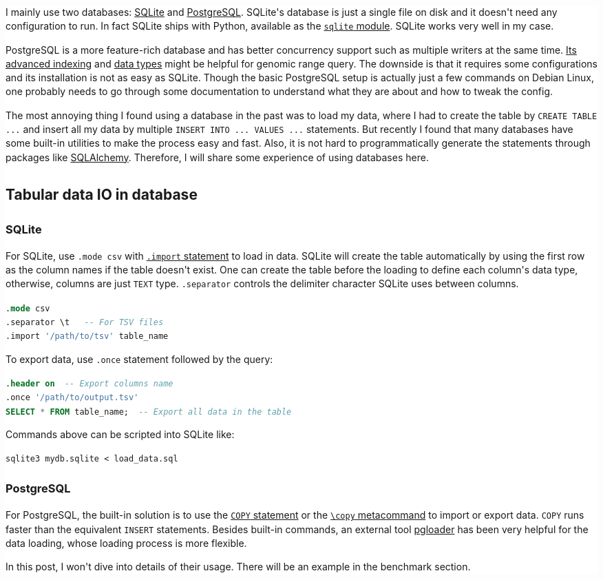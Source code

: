 I mainly use two databases: [SQLite] and [PostgreSQL]. SQLite's database is just a single file on disk and it doesn't need any configuration to run. In fact SQLite ships with Python, available as the [`sqlite` module][pysqlite]. SQLite works very well in my case.

PostgreSQL is a more feature-rich database and has better concurrency support such as multiple writers at the same time. [Its advanced indexing][psql-index-type] and [data types][psql-data-type] might be helpful for genomic range query. The downside is that it requires some configurations and its installation is not as easy as SQLite. Though the basic PostgreSQL setup is actually just a few commands on Debian Linux, one probably needs to go through some documentation to understand what they are about and how to tweak the config.

The most annoying thing I found using a database in the past was to load my data, where I had to create the table by `CREATE TABLE ...` and insert all my data by multiple `INSERT INTO ... VALUES ...` statements. But recently I found that many databases have some built-in utilities to make the process easy and fast. Also, it is not hard to programmatically generate the statements through packages like [SQLAlchemy]. Therefore, I will share some experience of using databases here.

[xarray]: http://xarray.pydata.org/en/stable/
[dask]: https://dask.pydata.org/en/latest/
[SQLAlchemy]: https://www.sqlalchemy.org/
[SQLite]: https://sqlite.org/
[PostgreSQL]: https://www.postgresql.org/
[pysqlite]: https://docs.python.org/3/library/sqlite3.html
[psql-index-type]: https://www.postgresql.org/docs/current/static/indexes-types.html
[psql-data-type]: https://www.postgresql.org/docs/current/static/datatype.html



## Tabular data IO in database

### SQLite
For SQLite, use `.mode csv` with [`.import` statement][sqlite-import] to load in data. SQLite will create the table automatically by using the first row as the column names if the table doesn't exist. One can create the table before the loading to define each column's data type, otherwise, columns are just `TEXT` type. `.separator` controls the delimiter character SQLite uses between columns.


```sql
.mode csv
.separator \t   -- For TSV files
.import '/path/to/tsv' table_name
```

To export data, use `.once` statement followed by the query:

```sql
.header on  -- Export columns name
.once '/path/to/output.tsv'
SELECT * FROM table_name;  -- Export all data in the table
```

Commands above can be scripted into SQLite like:

    sqlite3 mydb.sqlite < load_data.sql

[sqlite-import]: https://www.sqlite.org/cli.html#csv


### PostgreSQL
For PostgreSQL, the built-in solution is to use the [`COPY` statement][psql-copy] or the [`\copy` metacommand][psql-meta-copy] to import or export data. `COPY` runs faster than the equivalent `INSERT` statements. Besides built-in commands, an external tool [pgloader] has been very helpful for the data loading, whose loading process is more flexible.

In this post, I won't dive into details of their usage. There will be an example in the benchmark section.


[psql-copy]: https://www.postgresql.org/docs/current/static/sql-copy.html
[psql-meta-copy]: https://www.postgresql.org/docs/current/static/app-psql.html#APP-PSQL-META-COMMANDS-COPY
[pgloader]: https://pgloader.io/
[linux-named-pipe]: https://www.linuxjournal.com/article/2156
[tcga-mc3]: https://www.synapse.org/#!Synapse:syn7214402/wiki/405297
[pandas-read-sql]: https://pandas.pydata.org/pandas-docs/stable/generated/pandas.read_sql.html#pandas.read_sql
[Apache Arrow]: https://arrow.apache.org/
[quianlab]: http://quinlanlab.org/
[vcf2db]: https://github.com/quinlan-lab/vcf2db
[google-genomics]: https://cloud.google.com/genomics/v1/analyze-variants